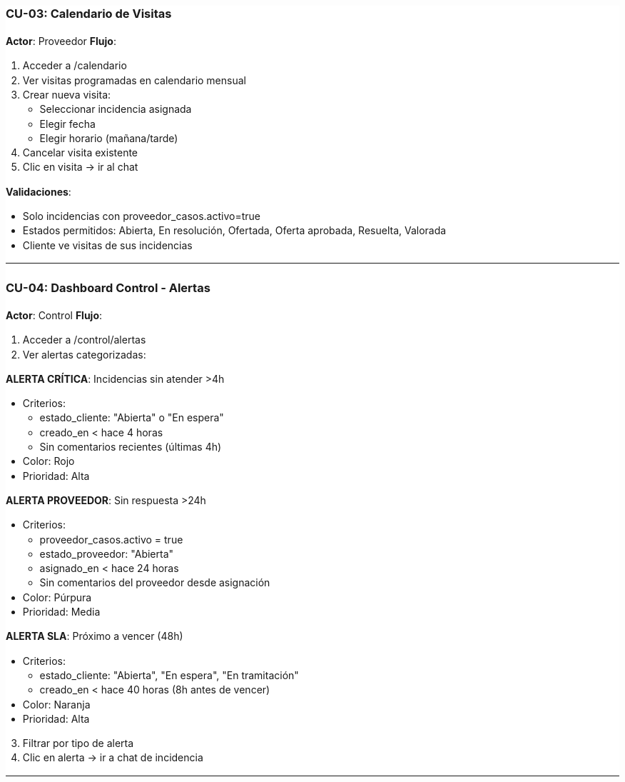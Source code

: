 ### CU-03: Calendario de Visitas
**Actor**: Proveedor
**Flujo**:
1. Acceder a /calendario
2. Ver visitas programadas en calendario mensual
3. Crear nueva visita:
   - Seleccionar incidencia asignada
   - Elegir fecha
   - Elegir horario (mañana/tarde)
4. Cancelar visita existente
5. Clic en visita → ir al chat

**Validaciones**:
- Solo incidencias con proveedor_casos.activo=true
- Estados permitidos: Abierta, En resolución, Ofertada, Oferta aprobada, Resuelta, Valorada
- Cliente ve visitas de sus incidencias

---

### CU-04: Dashboard Control - Alertas
**Actor**: Control
**Flujo**:
1. Acceder a /control/alertas
2. Ver alertas categorizadas:

**ALERTA CRÍTICA**: Incidencias sin atender >4h
- Criterios:
  - estado_cliente: "Abierta" o "En espera"
  - creado_en < hace 4 horas
  - Sin comentarios recientes (últimas 4h)
- Color: Rojo
- Prioridad: Alta

**ALERTA PROVEEDOR**: Sin respuesta >24h
- Criterios:
  - proveedor_casos.activo = true
  - estado_proveedor: "Abierta"
  - asignado_en < hace 24 horas
  - Sin comentarios del proveedor desde asignación
- Color: Púrpura
- Prioridad: Media

**ALERTA SLA**: Próximo a vencer (48h)
- Criterios:
  - estado_cliente: "Abierta", "En espera", "En tramitación"
  - creado_en < hace 40 horas (8h antes de vencer)
- Color: Naranja
- Prioridad: Alta

3. Filtrar por tipo de alerta
4. Clic en alerta → ir a chat de incidencia

---
